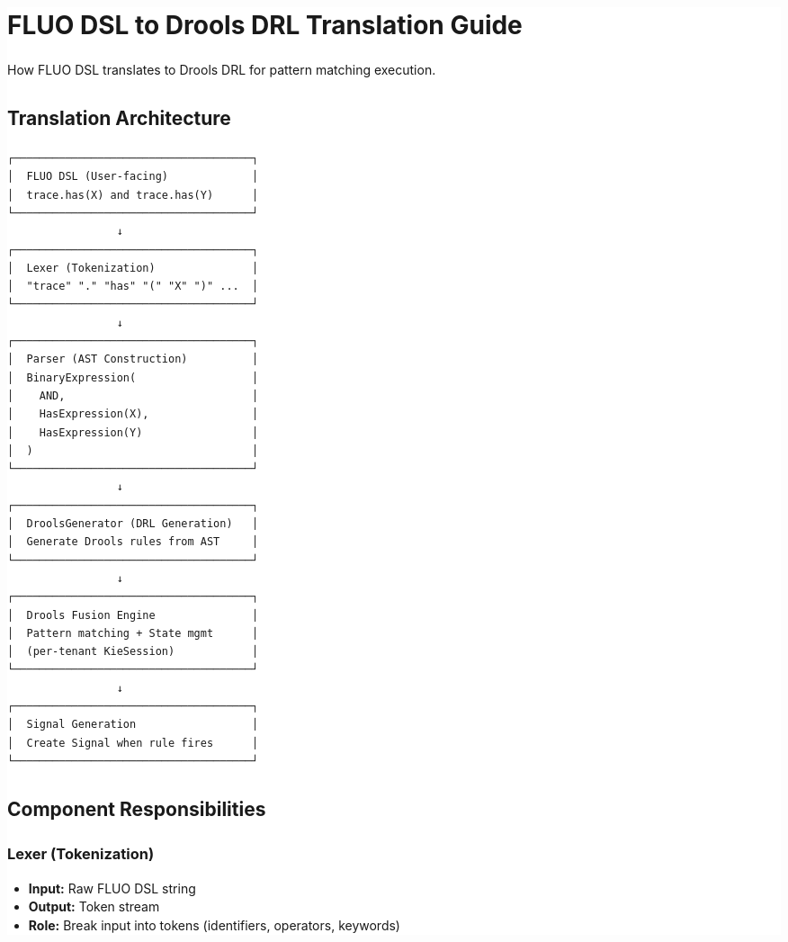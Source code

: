 # FLUO DSL to Drools DRL Translation Guide

How FLUO DSL translates to Drools DRL for pattern matching execution.

## Translation Architecture

```
┌─────────────────────────────────────┐
│  FLUO DSL (User-facing)             │
│  trace.has(X) and trace.has(Y)      │
└─────────────────────────────────────┘
                 ↓
┌─────────────────────────────────────┐
│  Lexer (Tokenization)               │
│  "trace" "." "has" "(" "X" ")" ...  │
└─────────────────────────────────────┘
                 ↓
┌─────────────────────────────────────┐
│  Parser (AST Construction)          │
│  BinaryExpression(                  │
│    AND,                             │
│    HasExpression(X),                │
│    HasExpression(Y)                 │
│  )                                  │
└─────────────────────────────────────┘
                 ↓
┌─────────────────────────────────────┐
│  DroolsGenerator (DRL Generation)   │
│  Generate Drools rules from AST     │
└─────────────────────────────────────┘
                 ↓
┌─────────────────────────────────────┐
│  Drools Fusion Engine               │
│  Pattern matching + State mgmt      │
│  (per-tenant KieSession)            │
└─────────────────────────────────────┘
                 ↓
┌─────────────────────────────────────┐
│  Signal Generation                  │
│  Create Signal when rule fires      │
└─────────────────────────────────────┘
```

## Component Responsibilities

### Lexer (Tokenization)
- **Input:** Raw FLUO DSL string
- **Output:** Token stream
- **Role:** Break input into tokens (identifiers, operators, keywords)
